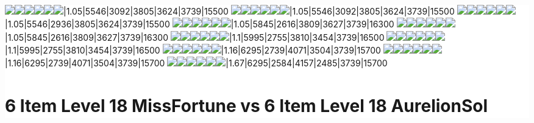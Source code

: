 ![](/item/3124.png)![](/item/6672.png)![](/item/3036.png)![](/item/6676.png)![](/item/6693.png)![](/item/1001.png)|1.05|5546|3092|3805|3624|3739|15500
![](/item/3124.png)![](/item/6672.png)![](/item/3036.png)![](/item/6676.png)![](/item/6696.png)![](/item/1001.png)|1.05|5546|3092|3805|3624|3739|15500
![](/item/3036.png)![](/item/3124.png)![](/item/6693.png)![](/item/6696.png)![](/item/6672.png)![](/item/1001.png)|1.05|5546|2936|3805|3624|3739|15500
![](/item/6676.png)![](/item/3036.png)![](/item/3124.png)![](/item/6693.png)![](/item/3046.png)![](/item/1038.png)|1.05|5845|2616|3809|3627|3739|16300
![](/item/6676.png)![](/item/3036.png)![](/item/3124.png)![](/item/6696.png)![](/item/3046.png)![](/item/1038.png)|1.05|5845|2616|3809|3627|3739|16300
![](/item/6676.png)![](/item/3036.png)![](/item/3124.png)![](/item/6693.png)![](/item/3094.png)![](/item/1038.png)|1.1|5995|2755|3810|3454|3739|16500
![](/item/6676.png)![](/item/3036.png)![](/item/3124.png)![](/item/6696.png)![](/item/3094.png)![](/item/1038.png)|1.1|5995|2755|3810|3454|3739|16500
![](/item/6676.png)![](/item/3036.png)![](/item/3124.png)![](/item/3072.png)![](/item/6693.png)![](/item/1001.png)|1.16|6295|2739|4071|3504|3739|15700
![](/item/6676.png)![](/item/3036.png)![](/item/3124.png)![](/item/3072.png)![](/item/6696.png)![](/item/1001.png)|1.16|6295|2739|4071|3504|3739|15700
![](/item/3036.png)![](/item/3124.png)![](/item/6693.png)![](/item/6696.png)![](/item/3072.png)![](/item/1001.png)|1.67|6295|2584|4157|2485|3739|15700




























































# 6 Item Level 18 MissFortune vs 6 Item Level 18 AurelionSol
